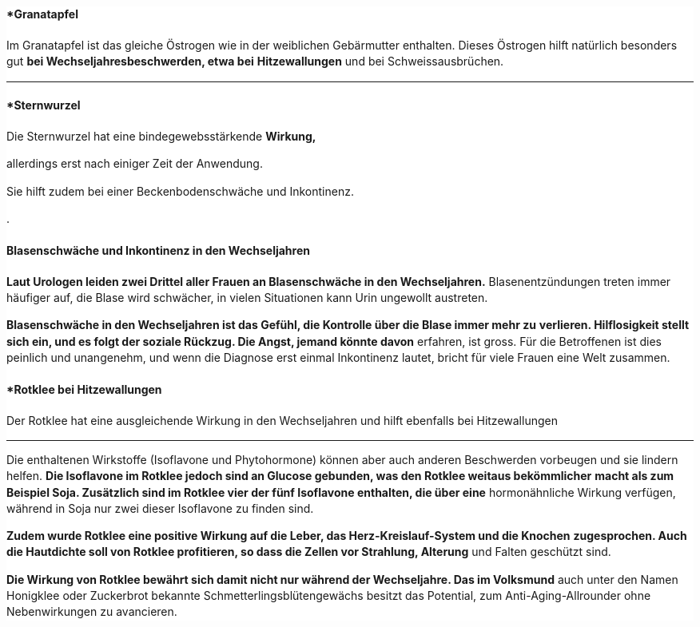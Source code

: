 #### *Granatapfel

Im Granatapfel ist das gleiche Östrogen wie in der weiblichen Gebärmutter enthalten.
Dieses Östrogen hilft natürlich besonders gut **bei Wechseljahresbeschwerden, etwa bei** **Hitzewallungen**
und bei Schweissausbrüchen.


-----

#### *Sternwurzel

Die Sternwurzel hat eine bindegewebsstärkende **Wirkung,**

allerdings erst nach einiger Zeit der Anwendung.

Sie hilft zudem bei einer Beckenbodenschwäche und Inkontinenz.

.

#### Blasenschwäche und Inkontinenz in den Wechseljahren

**Laut Urologen leiden zwei Drittel aller Frauen an Blasenschwäche in den Wechseljahren.**
Blasenentzündungen treten immer häufiger auf, die Blase wird schwächer, in vielen Situationen kann Urin
ungewollt austreten.

**Blasenschwäche in den Wechseljahren ist das Gefühl, die Kontrolle über die Blase immer mehr zu**
**verlieren. Hilflosigkeit stellt sich ein, und es folgt der soziale Rückzug. Die Angst, jemand könnte davon**
erfahren, ist gross. Für die Betroffenen ist dies peinlich und unangenehm, und wenn die Diagnose erst
einmal Inkontinenz lautet, bricht für viele Frauen eine Welt zusammen.

#### *Rotklee bei Hitzewallungen

Der Rotklee hat eine ausgleichende Wirkung in den Wechseljahren und hilft ebenfalls bei Hitzewallungen


-----

Die enthaltenen Wirkstoffe (Isoflavone und Phytohormone) können aber auch anderen Beschwerden
vorbeugen und sie lindern helfen.
**Die Isoflavone im Rotklee jedoch sind an Glucose gebunden, was den Rotklee weitaus bekömmlicher**
**macht als zum Beispiel Soja. Zusätzlich sind im Rotklee vier der fünf Isoflavone enthalten, die über eine**
hormonähnliche Wirkung verfügen, während in Soja nur zwei dieser Isoflavone zu finden sind.

**Zudem wurde Rotklee eine positive Wirkung auf die Leber, das Herz-Kreislauf-System und die Knochen**
**zugesprochen. Auch die Hautdichte soll von Rotklee profitieren, so dass die Zellen vor Strahlung, Alterung**
und Falten geschützt sind.

**Die Wirkung von Rotklee bewährt sich damit nicht nur während der Wechseljahre. Das im Volksmund**
auch unter den Namen Honigklee oder Zuckerbrot bekannte Schmetterlingsblütengewächs besitzt das
Potential, zum Anti-Aging-Allrounder ohne Nebenwirkungen zu avancieren.
